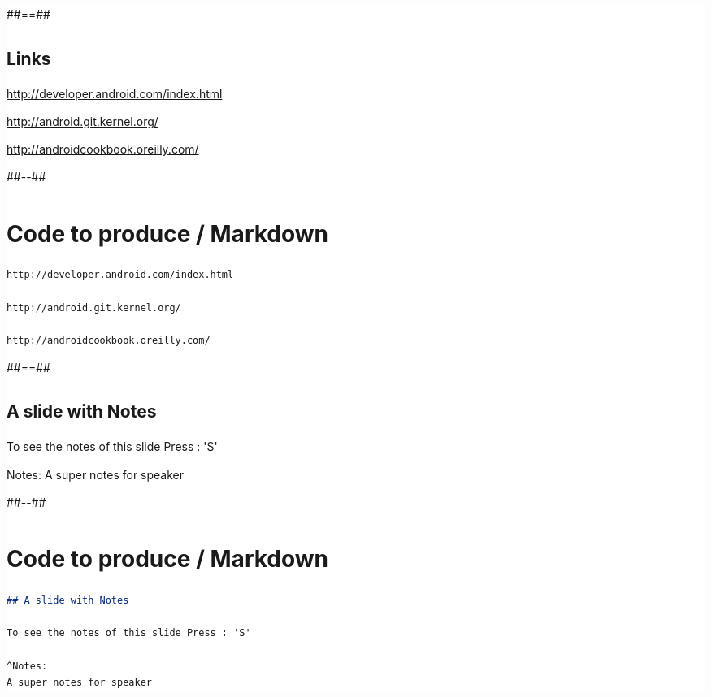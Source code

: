 

##==##

## Links

http://developer.android.com/index.html

http://android.git.kernel.org/

http://androidcookbook.oreilly.com/

##--##



# Code to produce / Markdown

```markdown
http://developer.android.com/index.html

http://android.git.kernel.org/

http://androidcookbook.oreilly.com/
```



##==##

## A slide with Notes

To see the notes of this slide Press : 'S'

Notes:
A super notes for speaker

##--##



# Code to produce / Markdown

```markdown
## A slide with Notes

To see the notes of this slide Press : 'S'

^Notes:
A super notes for speaker
```


